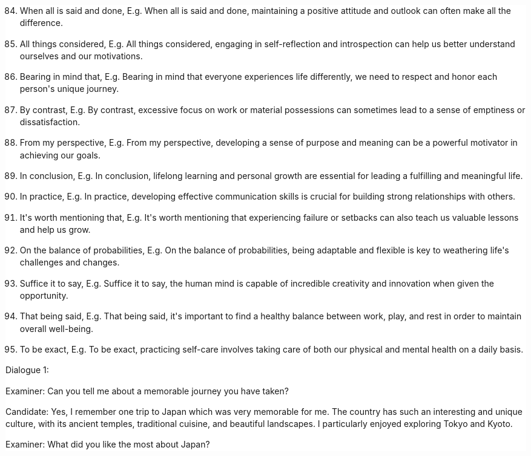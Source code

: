 84. When all is said and done, 
E.g. When all is said and done, maintaining a positive attitude and outlook can often make all the difference.

85. All things considered, 
E.g. All things considered, engaging in self-reflection and introspection can help us better understand ourselves and our motivations.

86. Bearing in mind that,
E.g. Bearing in mind that everyone experiences life differently, we need to respect and honor each person's unique journey.

87. By contrast, 
E.g. By contrast, excessive focus on work or material possessions can sometimes lead to a sense of emptiness or dissatisfaction.

88. From my perspective, 
E.g. From my perspective, developing a sense of purpose and meaning can be a powerful motivator in achieving our goals.

89. In conclusion, 
E.g. In conclusion, lifelong learning and personal growth are essential for leading a fulfilling and meaningful life.

90. In practice, 
E.g. In practice, developing effective communication skills is crucial for building strong relationships with others.

91. It's worth mentioning that,
E.g. It's worth mentioning that experiencing failure or setbacks can also teach us valuable lessons and help us grow.

92. On the balance of probabilities,
E.g. On the balance of probabilities, being adaptable and flexible is key to weathering life's challenges and changes.

93. Suffice it to say, 
E.g. Suffice it to say, the human mind is capable of incredible creativity and innovation when given the opportunity.

94. That being said, 
E.g. That being said, it's important to find a healthy balance between work, play, and rest in order to maintain overall well-being.

95. To be exact, 
E.g. To be exact, practicing self-care involves taking care of both our physical and mental health on a daily basis.


Dialogue 1:

Examiner: Can you tell me about a memorable journey you have taken?

Candidate: Yes, I remember one trip to Japan which was very memorable for me. The country has such an interesting and unique culture, with its ancient temples, traditional cuisine, and beautiful landscapes. I particularly enjoyed exploring Tokyo and Kyoto.

Examiner: What did you like the most about Japan?
